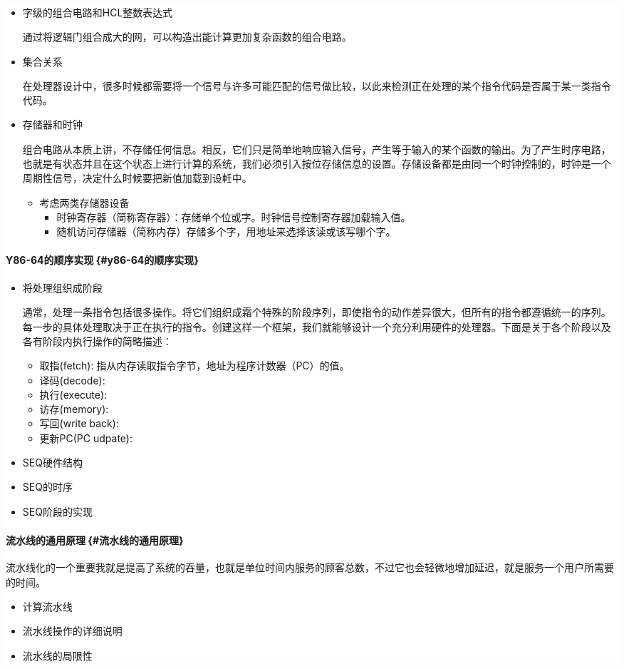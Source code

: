 

-  字级的组合电路和HCL整数表达式

    通过将逻辑门组合成大的网，可以构造出能计算更加复杂函数的组合电路。



-  集合关系

    在处理器设计中，很多时候都需要将一个信号与许多可能匹配的信号做比较，以此来检测正在处理的某个指令代码是否属于某一类指令代码。



-  存储器和时钟

    组合电路从本质上讲，不存储任何信息。相反，它们只是简单地响应输入信号，产生等于输入的某个函数的输出。为了产生时序电路，也就是有状态并且在这个状态上进行计算的系统，我们必须引入按位存储信息的设置。存储设备都是由同一个时钟控制的，时钟是一个周期性信号，决定什么时候要把新值加载到设軠中。

    -   考虑两类存储器设备
        -   时钟寄存器（简称寄存器）：存储单个位或字。时钟信号控制寄存器加载输入值。
        -   随机访问存储器（简称内存）存储多个字，用地址来选择该读或该写哪个字。


#### Y86-64的顺序实现 {#y86-64的顺序实现}



-  将处理组织成阶段

    通常，处理一条指令包括很多操作。将它们组织成霜个特殊的阶段序列，即使指令的动作差异很大，但所有的指令都遵循统一的序列。每一步的具体处理取决于正在执行的指令。创建这样一个框架，我们就能够设计一个充分利用硬件的处理器。下面是关于各个阶段以及各有阶段内执行操作的简略描述：

    -   取指(fetch): 指从内存读取指令字节，地址为程序计数器（PC）的值。
    -   译码(decode):
    -   执行(execute):
    -   访存(memory):
    -   写回(write back):
    -   更新PC(PC udpate):



-  SEQ硬件结构



-  SEQ的时序



-  SEQ阶段的实现


#### 流水线的通用原理 {#流水线的通用原理}

流水线化的一个重要我就是提高了系统的吞量，也就是单位时间内服务的顾客总数，不过它也会轻微地增加延迟，就是服务一个用户所需要的时间。



-  计算流水线



-  流水线操作的详细说明



-  流水线的局限性
